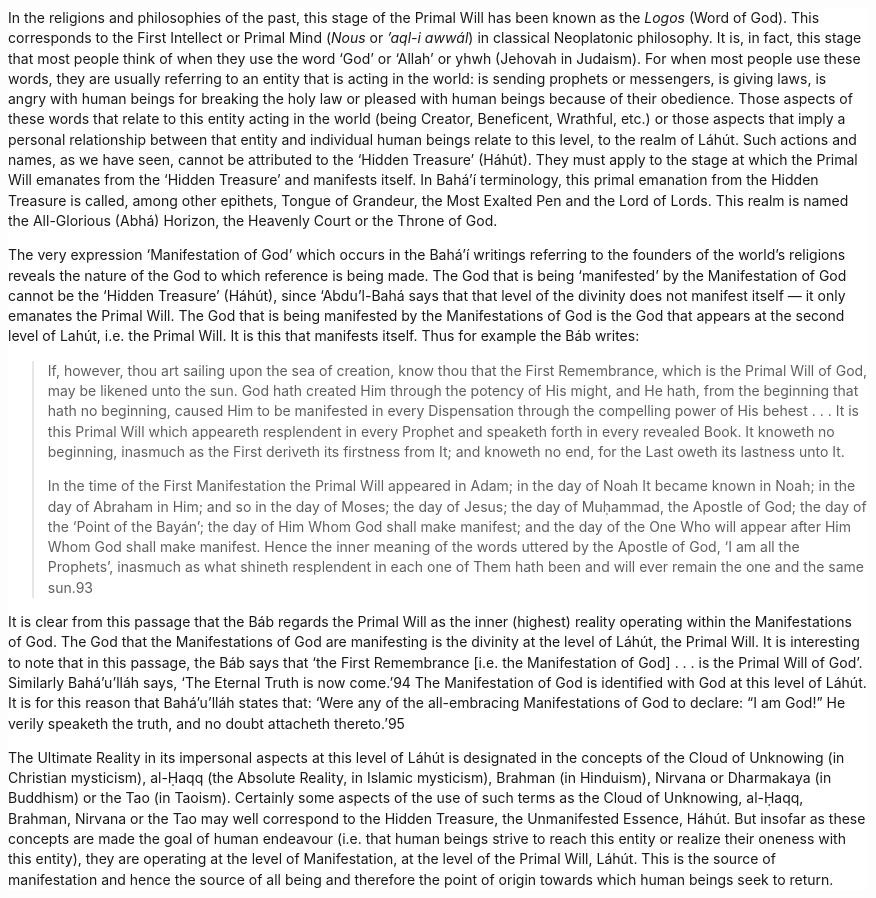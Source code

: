 In the religions and philosophies of the past, this stage of the Primal Will has been known as the _Logos_ (Word of God). This corresponds to the First Intellect or Primal Mind (_Nous_ or _’aql-i awwál_) in classical Neoplatonic philosophy. It is, in fact, this stage that most people think of when they use the word ‘God’ or ‘Allah’ or yhwh (Jehovah in Judaism). For when most people use these words, they are usually referring to an entity that is acting in the world: is sending prophets or messengers, is giving laws, is angry with human beings for breaking the holy law or pleased with human beings because of their obedience. Those aspects of these words that relate to this entity acting in the world (being Creator, Beneficent, Wrathful, etc.) or those aspects that imply a personal relationship between that entity and individual human beings relate to this level, to the realm of Láhút. Such actions and names, as we have seen, cannot be attributed to the ‘Hidden Treasure’ (Háhút). They must apply to the stage at which the Primal Will emanates from the ‘Hidden Treasure’ and manifests itself. In Bahá’í terminology, this primal emanation from the Hidden Treasure is called, among other epithets, Tongue of Grandeur, the Most Exalted Pen and the Lord of Lords. This realm is named the All-Glorious (Abhá) Horizon, the Heavenly Court or the Throne of God.

The very expression ‘Manifestation of God’ which occurs in the Bahá’í writings referring to the founders of the world’s religions reveals the nature of the God to which reference is being made. The God that is being ‘manifested’ by the Manifestation of God cannot be the ‘Hidden Treasure’ (Háhút), since ‘Abdu’l-Bahá says that that level of the divinity does not manifest itself — it only emanates the Primal Will. The God that is being manifested by the Manifestations of God is the God that appears at the second level of Lahút, i.e. the Primal Will. It is this that manifests itself. Thus for example the Báb writes:

> If, however, thou art sailing upon the sea of creation, know thou that the First Remembrance, which is the Primal Will of God, may be likened unto the sun. God hath created Him through the potency of His might, and He hath, from the beginning that hath no beginning, caused Him to be manifested in every Dispensation through the compelling power of His behest . . . It is this Primal Will which appeareth resplendent in every Prophet and speaketh forth in every revealed Book. It knoweth no beginning, inasmuch as the First deriveth its firstness from It; and knoweth no end, for the Last oweth its lastness unto It.
> 
> In the time of the First Manifestation the Primal Will appeared in Adam; in the day of Noah It became known in Noah; in the day of Abraham in Him; and so in the day of Moses; the day of Jesus; the day of Muḥammad, the Apostle of God; the day of the ‘Point of the Bayán’; the day of Him Whom God shall make manifest; and the day of the One Who will appear after Him Whom God shall make manifest. Hence the inner meaning of the words uttered by the Apostle of God, ‘I am all the Prophets’, inasmuch as what shineth resplendent in each one of Them hath been and will ever remain the one and the same sun.93

It is clear from this passage that the Báb regards the Primal Will as the inner (highest) reality operating within the Manifestations of God. The God that the Manifestations of God are manifesting is the divinity at the level of Láhút, the Primal Will. It is interesting to note that in this passage, the Báb says that ‘the First Remembrance \[i.e. the Manifestation of God\] . . . is the Primal Will of God’. Similarly Bahá’u’lláh says, ‘The Eternal Truth is now come.’94 The Manifestation of God is identified with God at this level of Láhút. It is for this reason that Bahá’u’lláh states that: ‘Were any of the all-embracing Manifestations of God to declare: “I am God!” He verily speaketh the truth, and no doubt attacheth thereto.’95

The Ultimate Reality in its impersonal aspects at this level of Láhút is designated in the concepts of the Cloud of Unknowing (in Christian mysticism), al-Ḥaqq (the Absolute Reality, in Islamic mysticism), Brahman (in Hinduism), Nirvana or Dharmakaya (in Buddhism) or the Tao (in Taoism). Certainly some aspects of the use of such terms as the Cloud of Unknowing, al-Ḥaqq, Brahman, Nirvana or the Tao may well correspond to the Hidden Treasure, the Unmanifested Essence, Háhút. But insofar as these concepts are made the goal of human endeavour (i.e. that human beings strive to reach this entity or realize their oneness with this entity), they are operating at the level of Manifestation, at the level of the Primal Will, Láhút. This is the source of manifestation and hence the source of all being and therefore the point of origin towards which human beings seek to return.
